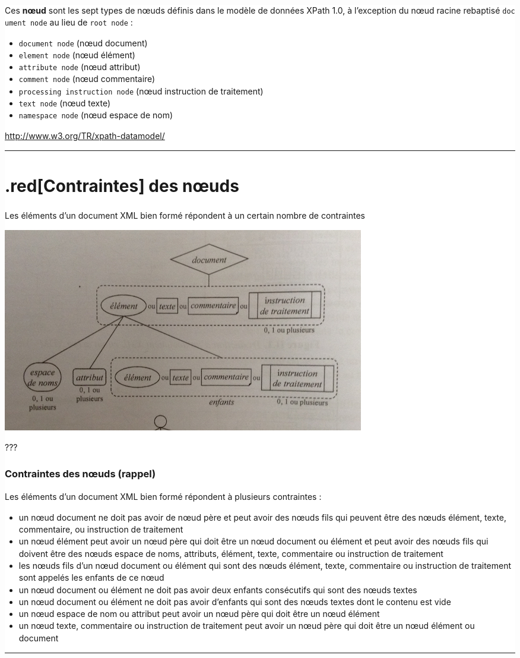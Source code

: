 Ces **nœud** sont les sept types de nœuds définis dans le modèle de données XPath 1.0, à l’exception du nœud racine rebaptisé `document node` au lieu de `root node` :

- `document node` (nœud document)
- `element node` (nœud élément)
- `attribute node` (nœud attribut)
- `comment node` (nœud commentaire)
- `processing instruction node` (nœud instruction de traitement)
- `text node` (nœud texte)
- `namespace node` (nœud espace de nom)

http://www.w3.org/TR/xpath-datamodel/

---
# .red[Contraintes] des nœuds

Les éléments d’un document XML bien formé répondent à un certain nombre de contraintes

![diagramme UML](./images/contraintes.png)

???
### Contraintes des nœuds (rappel)

Les éléments d’un document XML bien formé répondent à plusieurs contraintes :

- un nœud document ne doit pas avoir de nœud père et peut avoir des nœuds fils qui peuvent être des nœuds élément, texte, commentaire, ou instruction de traitement
- un nœud élément peut avoir un nœud père qui doit être un nœud document ou élément et peut avoir des nœuds fils qui doivent être des nœuds espace de noms, attributs, élément, texte, commentaire ou instruction de traitement
- les nœuds fils d’un nœud document ou élément qui sont des nœuds élément, texte, commentaire ou instruction de traitement sont appelés les enfants de ce nœud
- un nœud document ou élément ne doit pas avoir deux enfants consécutifs qui sont des nœuds textes
- un nœud document ou élément ne doit pas avoir d’enfants qui sont des nœuds textes dont le contenu est vide
- un nœud espace de nom ou attribut peut avoir un nœud père qui doit être un nœud élément
- un nœud texte, commentaire ou instruction de traitement peut avoir un nœud père qui doit être un nœud élément ou document

---